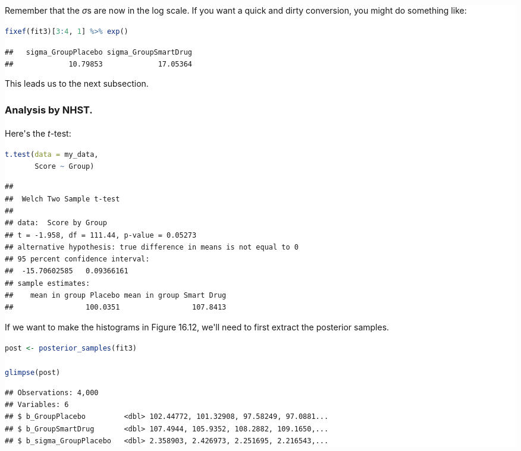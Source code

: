 Remember that the *σ*s are now in the log scale. If you want a quick and dirty conversion, you might do something like:

``` r
fixef(fit3)[3:4, 1] %>% exp()
```

    ##   sigma_GroupPlacebo sigma_GroupSmartDrug 
    ##             10.79853             17.05364

This leads us to the next subsection.

### Analysis by NHST.

Here's the *t*-test:

``` r
t.test(data = my_data,
       Score ~ Group)
```

    ## 
    ##  Welch Two Sample t-test
    ## 
    ## data:  Score by Group
    ## t = -1.958, df = 111.44, p-value = 0.05273
    ## alternative hypothesis: true difference in means is not equal to 0
    ## 95 percent confidence interval:
    ##  -15.70602585   0.09366161
    ## sample estimates:
    ##    mean in group Placebo mean in group Smart Drug 
    ##                 100.0351                 107.8413

If we want to make the histograms in Figure 16.12, we'll need to first extract the posterior samples.

``` r
post <- posterior_samples(fit3)

glimpse(post)
```

    ## Observations: 4,000
    ## Variables: 6
    ## $ b_GroupPlacebo         <dbl> 102.44772, 101.32908, 97.58249, 97.0881...
    ## $ b_GroupSmartDrug       <dbl> 107.4944, 105.9352, 108.2882, 109.1650,...
    ## $ b_sigma_GroupPlacebo   <dbl> 2.358903, 2.426973, 2.251695, 2.216543,...